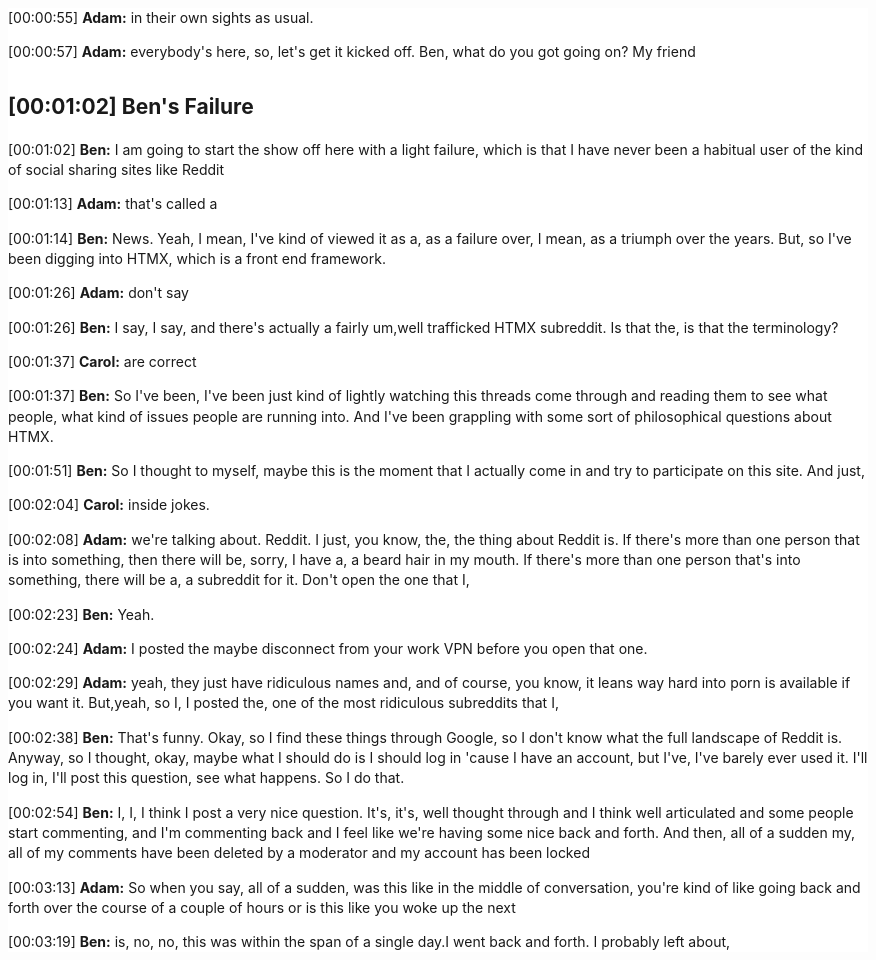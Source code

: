 [00:00:55] **Adam:** in their own sights as usual.

[00:00:57] **Adam:** everybody's here, so, let's get it kicked off. Ben, what do you got going on? My friend

## [00:01:02] Ben's Failure

[00:01:02] **Ben:** I am going to start the show off here with a light failure, which is that I have never been a habitual user of the kind of social sharing sites like Reddit

[00:01:13] **Adam:** that's called a

[00:01:14] **Ben:** News. Yeah, I mean, I've kind of viewed it as a, as a failure over, I mean, as a triumph over the years. But, so I've been digging into HTMX, which is a front end framework.

[00:01:26] **Adam:** don't say

[00:01:26] **Ben:** I say, I say, and there's actually a fairly um,well trafficked HTMX subreddit. Is that the, is that the terminology?

[00:01:37] **Carol:** are correct

[00:01:37] **Ben:** So I've been, I've been just kind of lightly watching this threads come through and reading them to see what people, what kind of issues people are running into. And I've been grappling with some sort of philosophical questions about HTMX.

[00:01:51] **Ben:** So I thought to myself, maybe this is the moment that I actually come in and try to participate on this site. And just,

[00:02:04] **Carol:** inside jokes.

[00:02:08] **Adam:** we're talking about. Reddit. I just, you know, the, the thing about Reddit is. If there's more than one person that is into something, then there will be, sorry, I have a, a beard hair in my mouth. If there's more than one person that's into something, there will be a, a subreddit for it. Don't open the one that I,

[00:02:23] **Ben:** Yeah.

[00:02:24] **Adam:** I posted the maybe disconnect from your work VPN before you open that one.

[00:02:29] **Adam:** yeah, they just have ridiculous names and, and of course, you know, it leans way hard into porn is available if you want it. But,yeah, so I, I posted the, one of the most ridiculous subreddits that I,

[00:02:38] **Ben:** That's funny. Okay, so I find these things through Google, so I don't know what the full landscape of Reddit is. Anyway, so I thought, okay, maybe what I should do is I should log in 'cause I have an account, but I've, I've barely ever used it. I'll log in, I'll post this question, see what happens. So I do that.

[00:02:54] **Ben:** I, I, I think I post a very nice question. It's, it's, well thought through and I think well articulated and some people start commenting, and I'm commenting back and I feel like we're having some nice back and forth. And then, all of a sudden my, all of my comments have been deleted by a moderator and my account has been locked

[00:03:13] **Adam:** So when you say, all of a sudden, was this like in the middle of conversation, you're kind of like going back and forth over the course of a couple of hours or is this like you woke up the next

[00:03:19] **Ben:** is, no, no, this was within the span of a single day.I went back and forth. I probably left about,


[working-code]: https://workingcode.dev/
[working-code-discord]: https://workingcode.dev/discord/
[working-code-patreon]: https://www.patreon.com/workingcodepod
[github]: https://github.com/WorkingCodePod/workingcode/blob/main/src/episodes/218-rethinking-values-in-the-age-of-ai.md